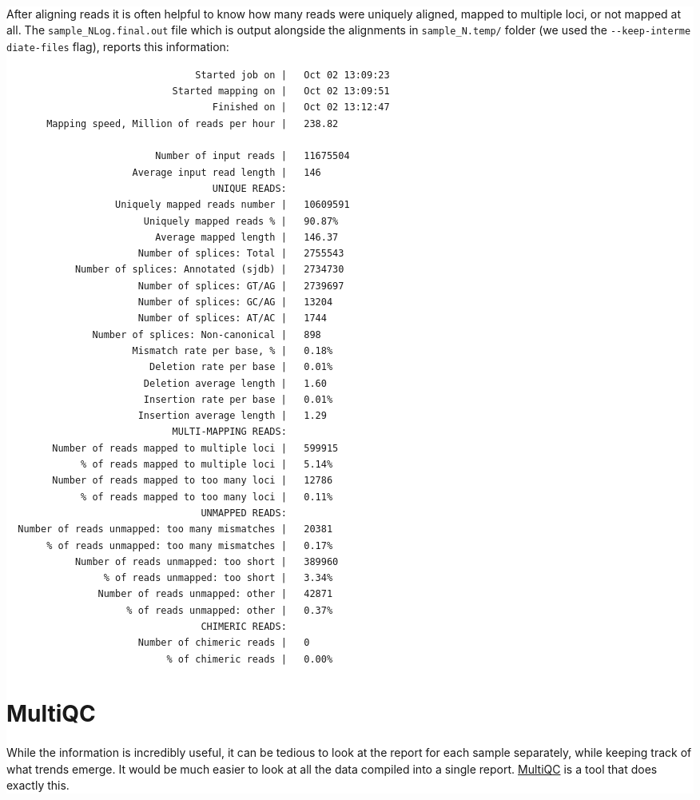 After aligning reads it is often helpful to know how many reads were uniquely aligned, mapped to multiple loci, or not mapped at all. The `sample_NLog.final.out` file which is output alongside the alignments in `sample_N.temp/` folder (we used the `--keep-intermediate-files` flag), reports this information:

```
                                 Started job on |	Oct 02 13:09:23
                             Started mapping on |	Oct 02 13:09:51
                                    Finished on |	Oct 02 13:12:47
       Mapping speed, Million of reads per hour |	238.82

                          Number of input reads |	11675504
                      Average input read length |	146
                                    UNIQUE READS:
                   Uniquely mapped reads number |	10609591
                        Uniquely mapped reads % |	90.87%
                          Average mapped length |	146.37
                       Number of splices: Total |	2755543
            Number of splices: Annotated (sjdb) |	2734730
                       Number of splices: GT/AG |	2739697
                       Number of splices: GC/AG |	13204
                       Number of splices: AT/AC |	1744
               Number of splices: Non-canonical |	898
                      Mismatch rate per base, % |	0.18%
                         Deletion rate per base |	0.01%
                        Deletion average length |	1.60
                        Insertion rate per base |	0.01%
                       Insertion average length |	1.29
                             MULTI-MAPPING READS:
        Number of reads mapped to multiple loci |	599915
             % of reads mapped to multiple loci |	5.14%
        Number of reads mapped to too many loci |	12786
             % of reads mapped to too many loci |	0.11%
                                  UNMAPPED READS:
  Number of reads unmapped: too many mismatches |	20381
       % of reads unmapped: too many mismatches |	0.17%
            Number of reads unmapped: too short |	389960
                 % of reads unmapped: too short |	3.34%
                Number of reads unmapped: other |	42871
                     % of reads unmapped: other |	0.37%
                                  CHIMERIC READS:
                       Number of chimeric reads |	0
                            % of chimeric reads |	0.00%
```

# MultiQC

While the information is incredibly useful, it can be tedious to look at the report for each sample separately, while keeping track of what trends emerge. It would be much easier to look at all the data compiled into a single report. [MultiQC](https://multiqc.info/) is a tool that does exactly this.
